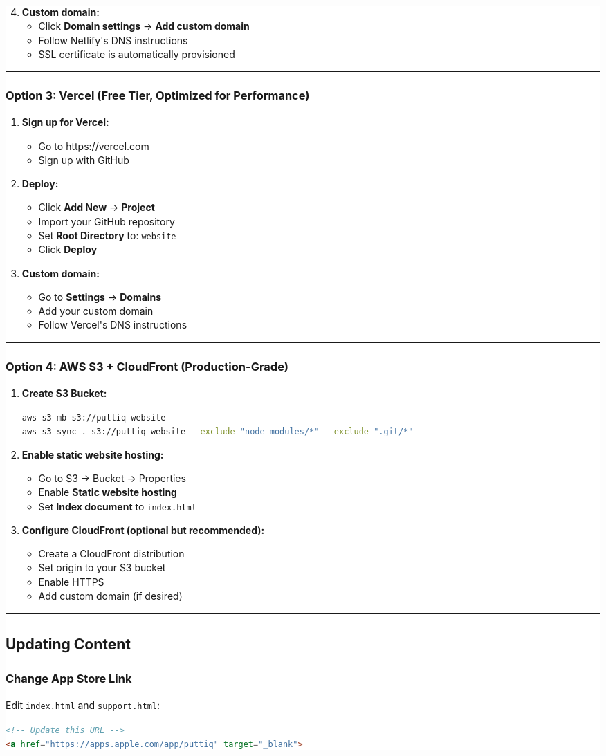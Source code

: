 4. **Custom domain:**
   - Click **Domain settings** → **Add custom domain**
   - Follow Netlify's DNS instructions
   - SSL certificate is automatically provisioned

---

### Option 3: Vercel (Free Tier, Optimized for Performance)

1. **Sign up for Vercel:**
   - Go to https://vercel.com
   - Sign up with GitHub

2. **Deploy:**
   - Click **Add New** → **Project**
   - Import your GitHub repository
   - Set **Root Directory** to: `website`
   - Click **Deploy**

3. **Custom domain:**
   - Go to **Settings** → **Domains**
   - Add your custom domain
   - Follow Vercel's DNS instructions

---

### Option 4: AWS S3 + CloudFront (Production-Grade)

1. **Create S3 Bucket:**
   ```bash
   aws s3 mb s3://puttiq-website
   aws s3 sync . s3://puttiq-website --exclude "node_modules/*" --exclude ".git/*"
   ```

2. **Enable static website hosting:**
   - Go to S3 → Bucket → Properties
   - Enable **Static website hosting**
   - Set **Index document** to `index.html`

3. **Configure CloudFront (optional but recommended):**
   - Create a CloudFront distribution
   - Set origin to your S3 bucket
   - Enable HTTPS
   - Add custom domain (if desired)

---

## Updating Content

### Change App Store Link
Edit `index.html` and `support.html`:
```html
<!-- Update this URL -->
<a href="https://apps.apple.com/app/puttiq" target="_blank">
```
